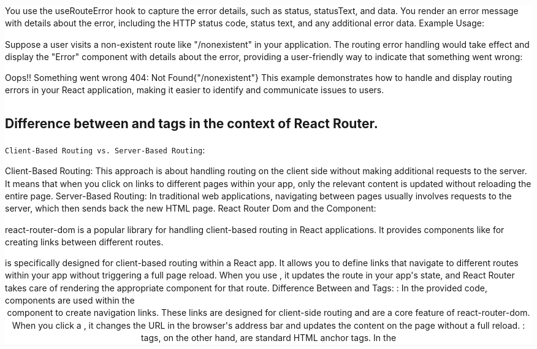 You use the useRouteError hook to capture the error details, such as status, statusText, and data.
You render an error message with details about the error, including the HTTP status code, status text, and any additional error data.
Example Usage:

Suppose a user visits a non-existent route like "/nonexistent" in your application. The routing error handling would take effect and display the "Error" component with details about the error, providing a user-friendly way to indicate that something went wrong:

Oops!!
Something went wrong
404: Not Found{"/nonexistent"}
This example demonstrates how to handle and display routing errors in your React application, making it easier to identify and communicate issues to users.

## Difference between <Link> and <a> tags in the context of React Router.

`Client-Based Routing vs. Server-Based Routing`:

Client-Based Routing: This approach is about handling routing on the client side without making additional requests to the server. It means that when you click on links to different pages within your app, only the relevant content is updated without reloading the entire page.
Server-Based Routing: In traditional web applications, navigating between pages usually involves requests to the server, which then sends back the new HTML page.
React Router Dom and the <Link> Component:

react-router-dom is a popular library for handling client-based routing in React applications. It provides components like <Link> for creating links between different routes.
<Link> is specifically designed for client-based routing within a React app. It allows you to define links that navigate to different routes within your app without triggering a full page reload.
When you use <Link>, it updates the route in your app's state, and React Router takes care of rendering the appropriate component for that route.
Difference Between <Link> and <a> Tags:

<Link>: In the provided code, <Link> components are used within the <Header> component to create navigation links. These links are designed for client-side routing and are a core feature of react-router-dom. When you click a <Link>, it changes the URL in the browser's address bar and updates the content on the page without a full reload.
<a>: <a> tags, on the other hand, are standard HTML anchor tags. In the <Title> component, an <a> tag is used to create a logo that presumably links to the home page. However, using an <a> tag like this would trigger a full page refresh, which isn't ideal for a single-page React application that should use client-based routing. In the code you've shown, it would be more appropriate to use <Link> for the logo as well.
Understanding Browser Behavior:

When you inspect the elements in the browser's developer tools, you might see <a> tags even though you used <Link> in your code. This is because browsers understand anchor tags but do not directly recognize <Link> components. React Router internally translates <Link> into <a> tags to achieve client-side routing.
In summary, <Link> is a specialized component for client-side routing in React applications, while <a> is a standard HTML anchor tag. Both create links, but their behavior differs, with <Link> being more suitable for single-page applications that require client-based routing. React Router takes care of ensuring that your app uses client-based routing effectively, even though you might see <a> tags when inspecting elements in the browser.
